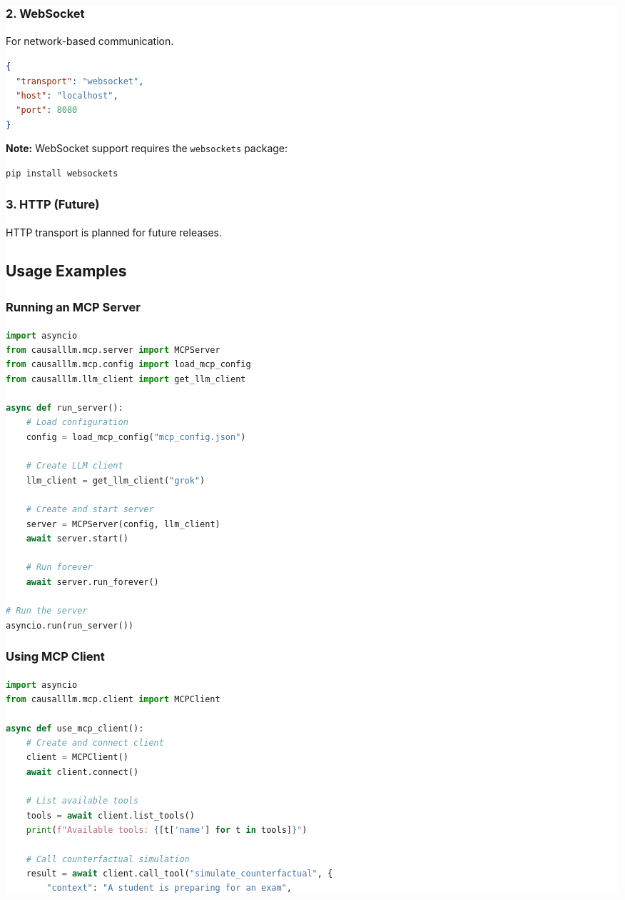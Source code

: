 ### 2. WebSocket
For network-based communication.

```json
{
  "transport": "websocket",
  "host": "localhost",
  "port": 8080
}
```

**Note:** WebSocket support requires the `websockets` package:
```bash
pip install websockets
```

### 3. HTTP (Future)
HTTP transport is planned for future releases.

## Usage Examples

### Running an MCP Server

```python
import asyncio
from causalllm.mcp.server import MCPServer
from causalllm.mcp.config import load_mcp_config
from causalllm.llm_client import get_llm_client

async def run_server():
    # Load configuration
    config = load_mcp_config("mcp_config.json")
    
    # Create LLM client
    llm_client = get_llm_client("grok")
    
    # Create and start server
    server = MCPServer(config, llm_client)
    await server.start()
    
    # Run forever
    await server.run_forever()

# Run the server
asyncio.run(run_server())
```

### Using MCP Client

```python
import asyncio
from causalllm.mcp.client import MCPClient

async def use_mcp_client():
    # Create and connect client
    client = MCPClient()
    await client.connect()
    
    # List available tools
    tools = await client.list_tools()
    print(f"Available tools: {[t['name'] for t in tools]}")
    
    # Call counterfactual simulation
    result = await client.call_tool("simulate_counterfactual", {
        "context": "A student is preparing for an exam",
```